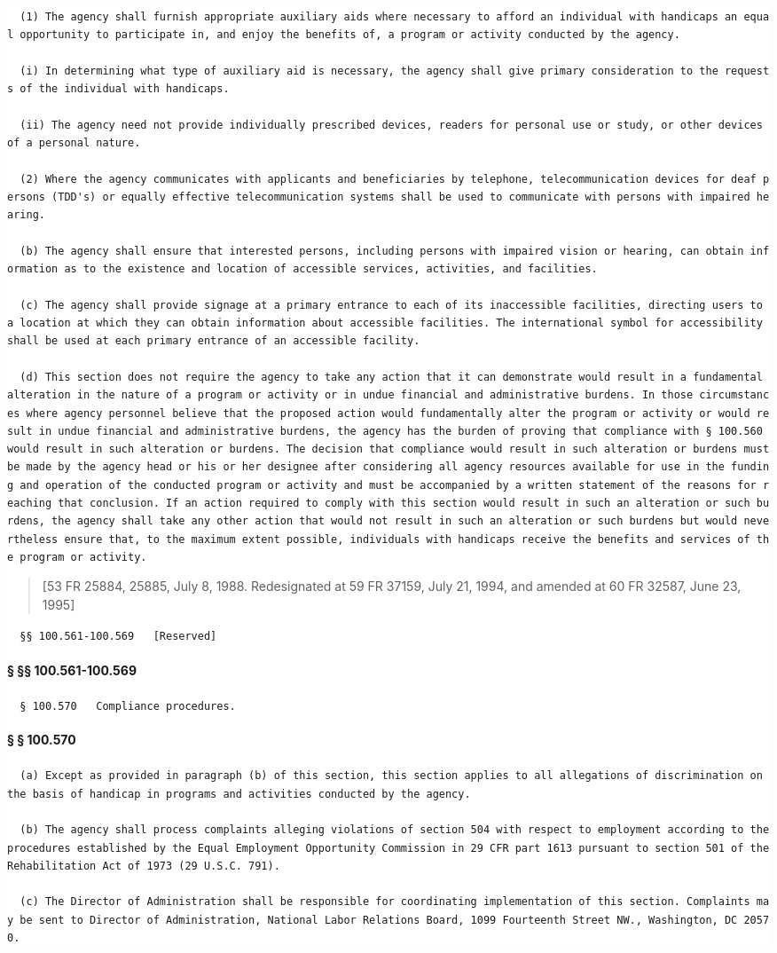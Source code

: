       (1) The agency shall furnish appropriate auxiliary aids where necessary to afford an individual with handicaps an equal opportunity to participate in, and enjoy the benefits of, a program or activity conducted by the agency.

      (i) In determining what type of auxiliary aid is necessary, the agency shall give primary consideration to the requests of the individual with handicaps.

      (ii) The agency need not provide individually prescribed devices, readers for personal use or study, or other devices of a personal nature.

      (2) Where the agency communicates with applicants and beneficiaries by telephone, telecommunication devices for deaf persons (TDD's) or equally effective telecommunication systems shall be used to communicate with persons with impaired hearing.

      (b) The agency shall ensure that interested persons, including persons with impaired vision or hearing, can obtain information as to the existence and location of accessible services, activities, and facilities.

      (c) The agency shall provide signage at a primary entrance to each of its inaccessible facilities, directing users to a location at which they can obtain information about accessible facilities. The international symbol for accessibility shall be used at each primary entrance of an accessible facility.

      (d) This section does not require the agency to take any action that it can demonstrate would result in a fundamental alteration in the nature of a program or activity or in undue financial and administrative burdens. In those circumstances where agency personnel believe that the proposed action would fundamentally alter the program or activity or would result in undue financial and administrative burdens, the agency has the burden of proving that compliance with § 100.560 would result in such alteration or burdens. The decision that compliance would result in such alteration or burdens must be made by the agency head or his or her designee after considering all agency resources available for use in the funding and operation of the conducted program or activity and must be accompanied by a written statement of the reasons for reaching that conclusion. If an action required to comply with this section would result in such an alteration or such burdens, the agency shall take any other action that would not result in such an alteration or such burdens but would nevertheless ensure that, to the maximum extent possible, individuals with handicaps receive the benefits and services of the program or activity.

> [53 FR 25884, 25885, July 8, 1988. Redesignated at 59 FR 37159, July 21, 1994, and amended at 60 FR 32587, June 23, 1995]

      §§ 100.561-100.569   [Reserved]

#### § §§ 100.561-100.569

      § 100.570   Compliance procedures.

#### § § 100.570

      (a) Except as provided in paragraph (b) of this section, this section applies to all allegations of discrimination on the basis of handicap in programs and activities conducted by the agency.

      (b) The agency shall process complaints alleging violations of section 504 with respect to employment according to the procedures established by the Equal Employment Opportunity Commission in 29 CFR part 1613 pursuant to section 501 of the Rehabilitation Act of 1973 (29 U.S.C. 791).

      (c) The Director of Administration shall be responsible for coordinating implementation of this section. Complaints may be sent to Director of Administration, National Labor Relations Board, 1099 Fourteenth Street NW., Washington, DC 20570.
